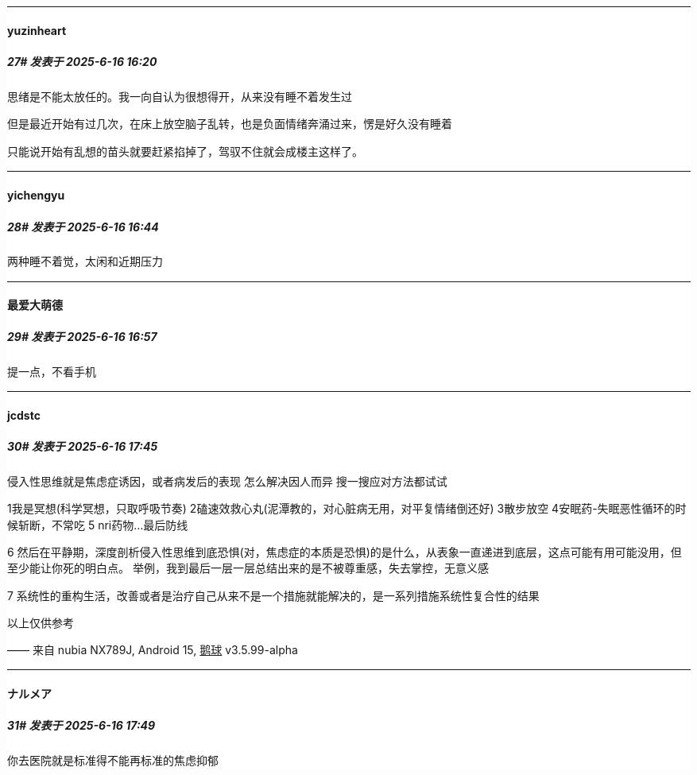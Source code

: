 *****

####  yuzinheart  
##### 27#       发表于 2025-6-16 16:20

思绪是不能太放任的。我一向自认为很想得开，从来没有睡不着发生过

但是最近开始有过几次，在床上放空脑子乱转，也是负面情绪奔涌过来，愣是好久没有睡着

只能说开始有乱想的苗头就要赶紧掐掉了，驾驭不住就会成楼主这样了。

*****

####  yichengyu  
##### 28#       发表于 2025-6-16 16:44

两种睡不着觉，太闲和近期压力

*****

####  最爱大萌德  
##### 29#       发表于 2025-6-16 16:57

提一点，不看手机

*****

####  jcdstc  
##### 30#       发表于 2025-6-16 17:45

侵入性思维就是焦虑症诱因，或者病发后的表现
怎么解决因人而异
搜一搜应对方法都试试

1我是冥想(科学冥想，只取呼吸节奏)
2磕速效救心丸(泥潭教的，对心脏病无用，对平复情绪倒还好)
3散步放空
4安眠药-失眠恶性循环的时候斩断，不常吃
5 nri药物…最后防线

6 然后在平静期，深度剖析侵入性思维到底恐惧(对，焦虑症的本质是恐惧)的是什么，从表象一直递进到底层，这点可能有用可能没用，但至少能让你死的明白点。
举例，我到最后一层一层总结出来的是不被尊重感，失去掌控，无意义感

7 系统性的重构生活，改善或者是治疗自己从来不是一个措施就能解决的，是一系列措施系统性复合性的结果

以上仅供参考

—— 来自 nubia NX789J, Android 15, [鹅球](https://www.pgyer.com/xfPejhuq) v3.5.99-alpha

*****

####  ナルメア  
##### 31#       发表于 2025-6-16 17:49

你去医院就是标准得不能再标准的焦虑抑郁
